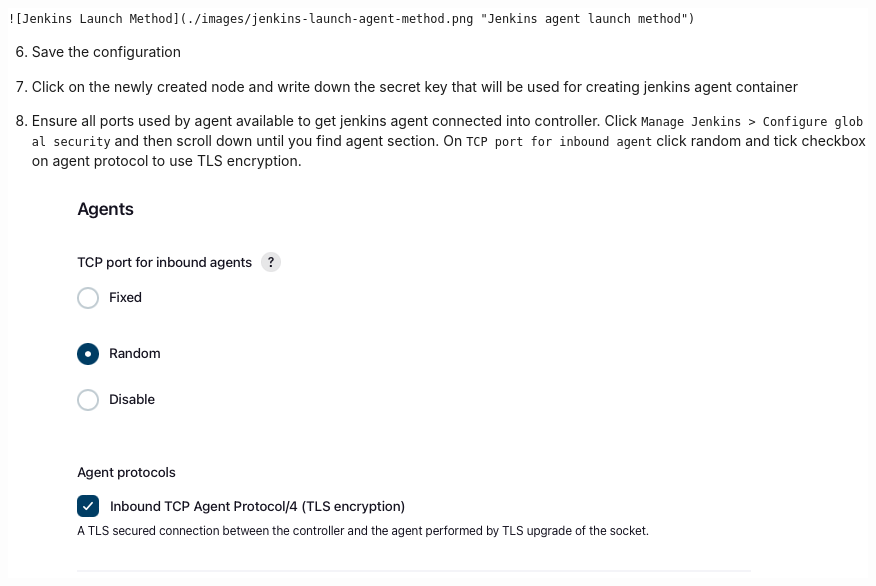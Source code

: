     ![Jenkins Launch Method](./images/jenkins-launch-agent-method.png "Jenkins agent launch method")

6. Save the configuration
7. Click on the newly created node and write down the secret key that will be used for creating jenkins agent container
8. Ensure all ports used by agent available to get jenkins agent connected into controller. Click `Manage Jenkins > Configure global security` and then scroll down until you find agent section. On `TCP port for inbound agent` click random and tick checkbox on agent protocol to use TLS encryption.

    ![Jenkins Agent Required Setting](./images/jenkins-agent-required-settings.png "reuqired settings")
